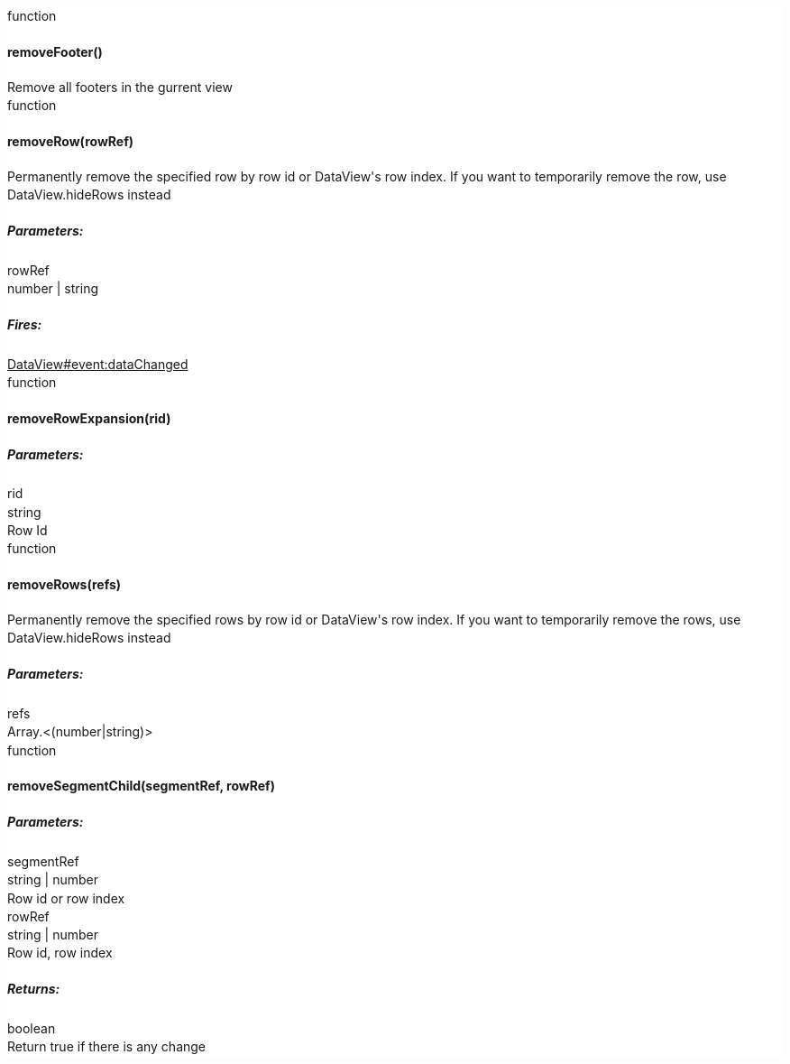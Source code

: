 <div class="item">                                <div class="item-type">function</div>                        <h4 class="name" id="removeFooter">removeFooter<span class="signature">()</span></h4>                            <div class="description">        Remove all footers in the gurrent view    </div>                        <div class="details">                                                            </div>                                    </div>                    
<div class="item">                                <div class="item-type">function</div>                        <h4 class="name" id="removeRow">removeRow<span class="signature">(rowRef)</span></h4>                            <div class="description">        Permanently remove the specified row by row id or DataView's row index. If you want to temporarily remove the row, use DataView.hideRows instead    </div>                            <h5>Parameters:</h5>        <div class="params">        <div class="param">                            <div class="name">rowRef</div>                        <div class="type">                            <span class="param-type">number</span> | <span class="param-type">string</span>                        </div>                                            </div>            </div>        <div class="details">                                                            </div>            <h5>Fires:</h5>            <div class="sub-content"><a href="DataView.html#event:dataChanged">DataView#event:dataChanged</a></div>                                    </div>                    
<div class="item">                                <div class="item-type">function</div>                        <h4 class="name" id="removeRowExpansion">removeRowExpansion<span class="signature">(rid)</span></h4>                                                <h5>Parameters:</h5>        <div class="params">        <div class="param">                            <div class="name">rid</div>                        <div class="type">                            <span class="param-type">string</span>                        </div>                                                    <div class="description">                    Row Id                </div>                    </div>            </div>        <div class="details">                                                            </div>                                    </div>                    
<div class="item">                                <div class="item-type">function</div>                        <h4 class="name" id="removeRows">removeRows<span class="signature">(refs)</span></h4>                            <div class="description">        Permanently remove the specified rows by row id or DataView's row index. If you want to temporarily remove the rows, use DataView.hideRows instead    </div>                            <h5>Parameters:</h5>        <div class="params">        <div class="param">                            <div class="name">refs</div>                        <div class="type">                            <span class="param-type">Array.&lt;(number|string)&gt;</span>                        </div>                                            </div>            </div>        <div class="details">                                                            </div>                                    </div>                    
<div class="item">                                <div class="item-type">function</div>                        <h4 class="name" id="removeSegmentChild">removeSegmentChild<span class="signature">(segmentRef, rowRef)</span></h4>                                                <h5>Parameters:</h5>        <div class="params">        <div class="param">                            <div class="name">segmentRef</div>                        <div class="type">                            <span class="param-type">string</span> | <span class="param-type">number</span>                        </div>                                                    <div class="description">                    Row id or row index                </div>                    </div>                <div class="param">                            <div class="name">rowRef</div>                        <div class="type">                            <span class="param-type">string</span> | <span class="param-type">number</span>                        </div>                                                    <div class="description">                    Row id, row index                </div>                    </div>            </div>        <div class="details">                                                            </div>                                <h5>Returns:</h5>                    <div class="sub-content">        <span class="param-type">boolean</span>    </div><div class="sub-content-desc">    Return true if there is any change</div>                </div>                    